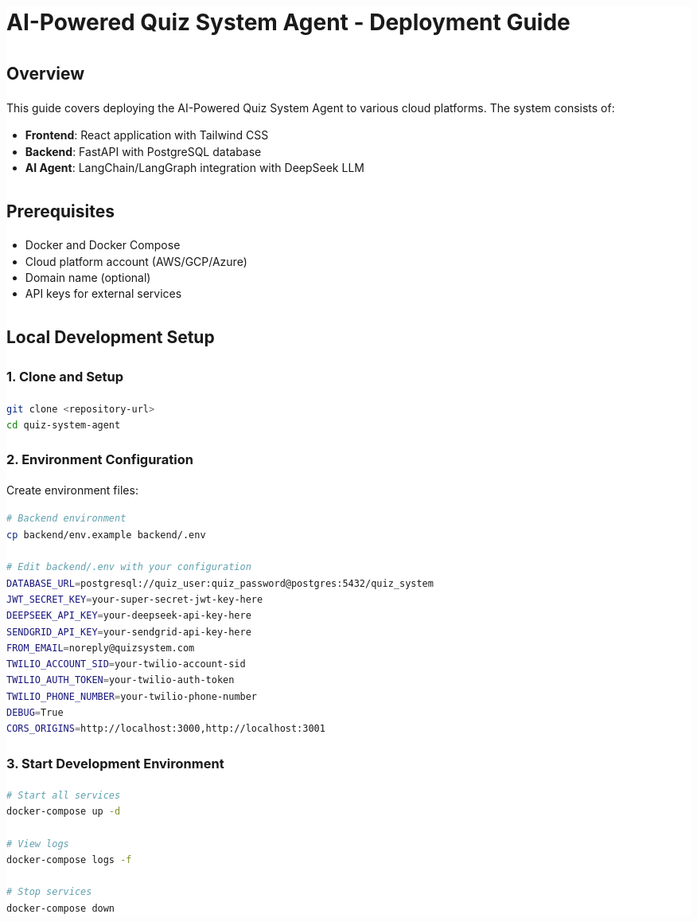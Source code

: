 # AI-Powered Quiz System Agent - Deployment Guide

## Overview

This guide covers deploying the AI-Powered Quiz System Agent to various cloud platforms. The system consists of:
- **Frontend**: React application with Tailwind CSS
- **Backend**: FastAPI with PostgreSQL database
- **AI Agent**: LangChain/LangGraph integration with DeepSeek LLM

## Prerequisites

- Docker and Docker Compose
- Cloud platform account (AWS/GCP/Azure)
- Domain name (optional)
- API keys for external services

## Local Development Setup

### 1. Clone and Setup

```bash
git clone <repository-url>
cd quiz-system-agent
```

### 2. Environment Configuration

Create environment files:

```bash
# Backend environment
cp backend/env.example backend/.env

# Edit backend/.env with your configuration
DATABASE_URL=postgresql://quiz_user:quiz_password@postgres:5432/quiz_system
JWT_SECRET_KEY=your-super-secret-jwt-key-here
DEEPSEEK_API_KEY=your-deepseek-api-key-here
SENDGRID_API_KEY=your-sendgrid-api-key-here
FROM_EMAIL=noreply@quizsystem.com
TWILIO_ACCOUNT_SID=your-twilio-account-sid
TWILIO_AUTH_TOKEN=your-twilio-auth-token
TWILIO_PHONE_NUMBER=your-twilio-phone-number
DEBUG=True
CORS_ORIGINS=http://localhost:3000,http://localhost:3001
```

### 3. Start Development Environment

```bash
# Start all services
docker-compose up -d

# View logs
docker-compose logs -f

# Stop services
docker-compose down
```
